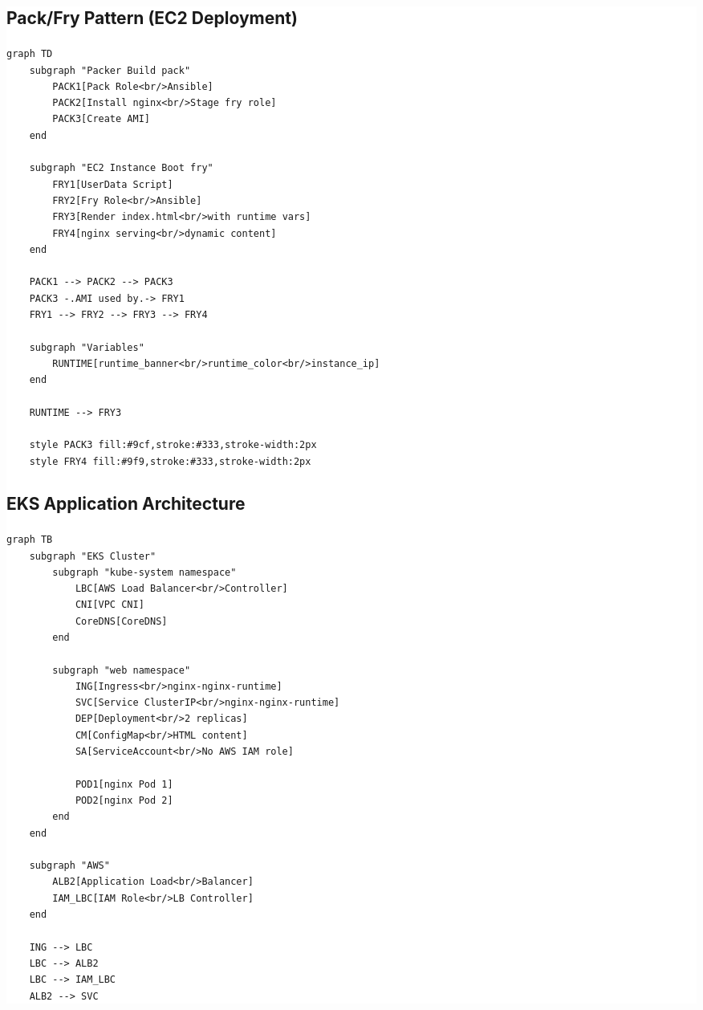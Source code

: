 ## Pack/Fry Pattern (EC2 Deployment)

```mermaid
graph TD
    subgraph "Packer Build pack"
        PACK1[Pack Role<br/>Ansible]
        PACK2[Install nginx<br/>Stage fry role]
        PACK3[Create AMI]
    end

    subgraph "EC2 Instance Boot fry"
        FRY1[UserData Script]
        FRY2[Fry Role<br/>Ansible]
        FRY3[Render index.html<br/>with runtime vars]
        FRY4[nginx serving<br/>dynamic content]
    end

    PACK1 --> PACK2 --> PACK3
    PACK3 -.AMI used by.-> FRY1
    FRY1 --> FRY2 --> FRY3 --> FRY4

    subgraph "Variables"
        RUNTIME[runtime_banner<br/>runtime_color<br/>instance_ip]
    end

    RUNTIME --> FRY3

    style PACK3 fill:#9cf,stroke:#333,stroke-width:2px
    style FRY4 fill:#9f9,stroke:#333,stroke-width:2px
```

## EKS Application Architecture

```mermaid
graph TB
    subgraph "EKS Cluster"
        subgraph "kube-system namespace"
            LBC[AWS Load Balancer<br/>Controller]
            CNI[VPC CNI]
            CoreDNS[CoreDNS]
        end

        subgraph "web namespace"
            ING[Ingress<br/>nginx-nginx-runtime]
            SVC[Service ClusterIP<br/>nginx-nginx-runtime]
            DEP[Deployment<br/>2 replicas]
            CM[ConfigMap<br/>HTML content]
            SA[ServiceAccount<br/>No AWS IAM role]

            POD1[nginx Pod 1]
            POD2[nginx Pod 2]
        end
    end

    subgraph "AWS"
        ALB2[Application Load<br/>Balancer]
        IAM_LBC[IAM Role<br/>LB Controller]
    end

    ING --> LBC
    LBC --> ALB2
    LBC --> IAM_LBC
    ALB2 --> SVC
```